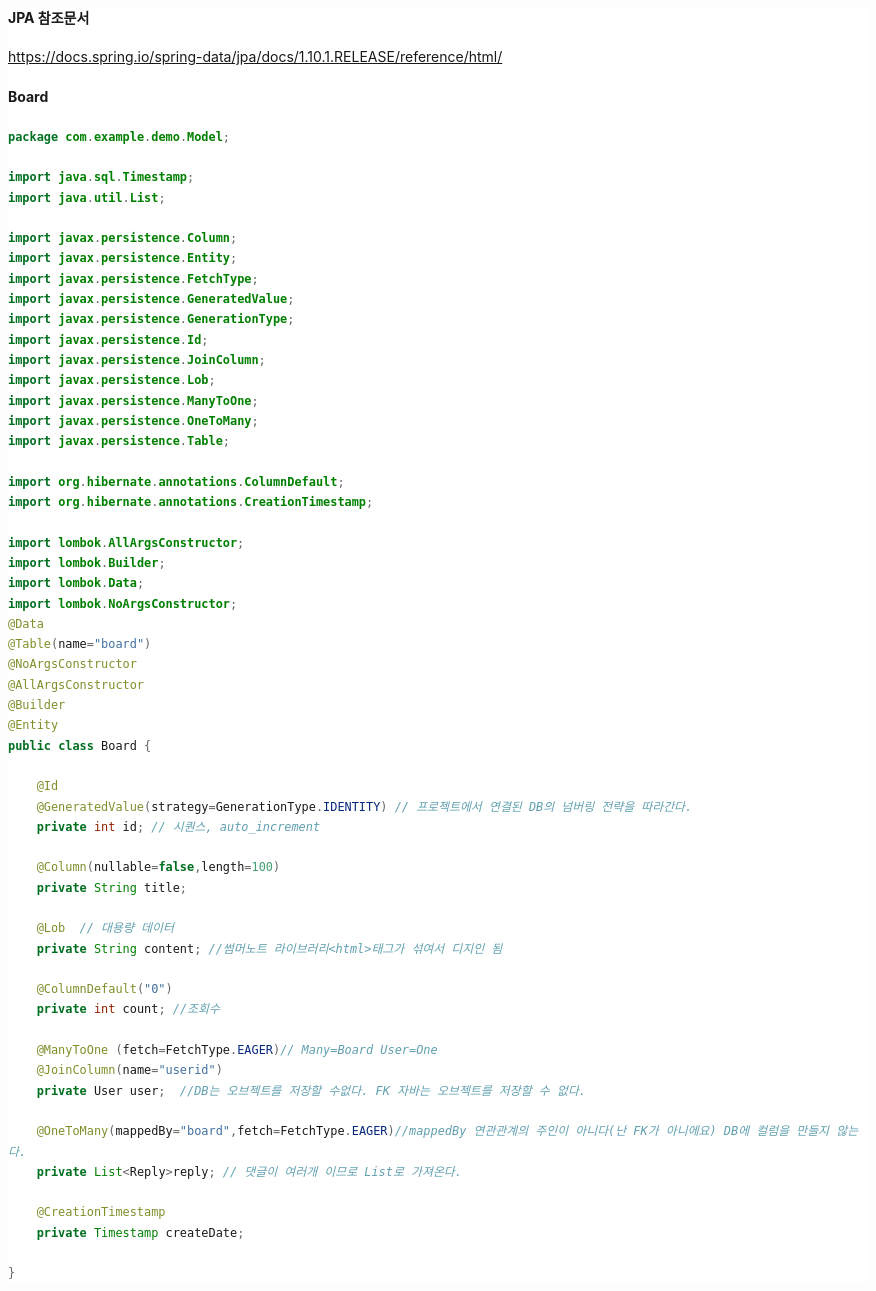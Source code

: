 #### JPA 참조문서
<https://docs.spring.io/spring-data/jpa/docs/1.10.1.RELEASE/reference/html/>

#### Board
```java
package com.example.demo.Model;

import java.sql.Timestamp;
import java.util.List;

import javax.persistence.Column;
import javax.persistence.Entity;
import javax.persistence.FetchType;
import javax.persistence.GeneratedValue;
import javax.persistence.GenerationType;
import javax.persistence.Id;
import javax.persistence.JoinColumn;
import javax.persistence.Lob;
import javax.persistence.ManyToOne;
import javax.persistence.OneToMany;
import javax.persistence.Table;

import org.hibernate.annotations.ColumnDefault;
import org.hibernate.annotations.CreationTimestamp;

import lombok.AllArgsConstructor;
import lombok.Builder;
import lombok.Data;
import lombok.NoArgsConstructor;
@Data
@Table(name="board") 
@NoArgsConstructor
@AllArgsConstructor
@Builder
@Entity
public class Board {

	@Id
	@GeneratedValue(strategy=GenerationType.IDENTITY) // 프로젝트에서 연결된 DB의 넘버링 전략을 따라간다.
	private int id; // 시퀀스, auto_increment
	
	@Column(nullable=false,length=100)
	private String title;
	
	@Lob  // 대용량 데이터 
	private String content; //썸머노트 라이브러리<html>태그가 섞여서 디지인 됨
    
	@ColumnDefault("0")
	private int count; //조회수
	
	@ManyToOne (fetch=FetchType.EAGER)// Many=Board User=One
	@JoinColumn(name="userid")
	private User user;  //DB는 오브젝트를 저장할 수없다. FK 자바는 오브젝트를 저장할 수 없다.
	   
	@OneToMany(mappedBy="board",fetch=FetchType.EAGER)//mappedBy 연관관계의 주인이 아니다(난 FK가 아니에요) DB에 컬럼을 만들지 않는다.
	private List<Reply>reply; // 댓글이 여러개 이므로 List로 가져온다. 
	
	@CreationTimestamp
	private Timestamp createDate;
	
}
```